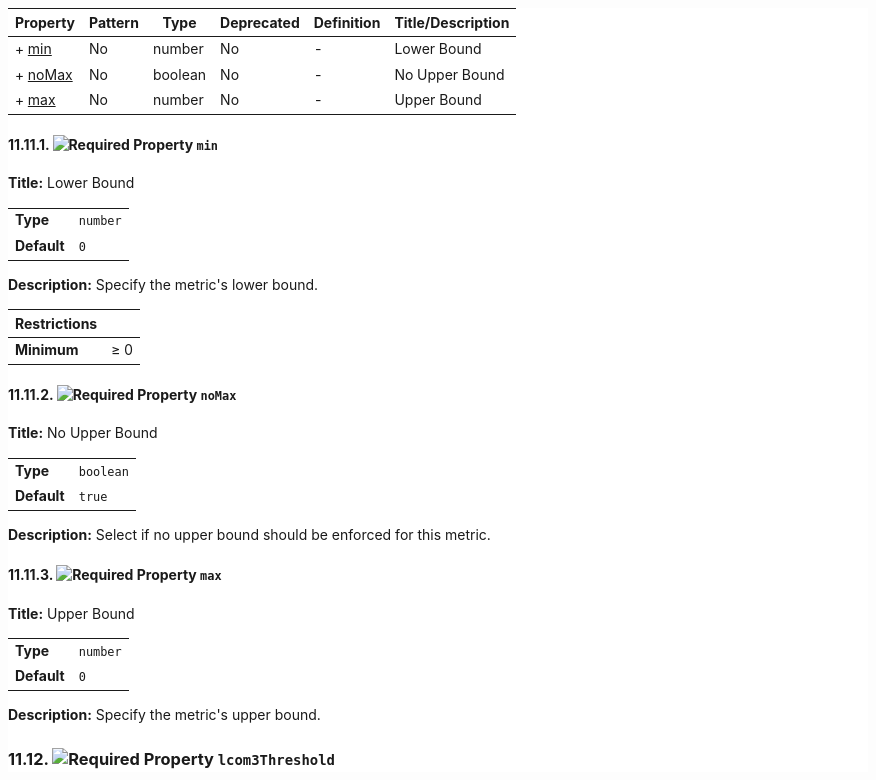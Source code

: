 | Property                                 | Pattern | Type    | Deprecated | Definition | Title/Description |
| ---------------------------------------- | ------- | ------- | ---------- | ---------- | ----------------- |
| + [min](#metrics_lcomThreshold_min )     | No      | number  | No         | -          | Lower Bound       |
| + [noMax](#metrics_lcomThreshold_noMax ) | No      | boolean | No         | -          | No Upper Bound    |
| + [max](#metrics_lcomThreshold_max )     | No      | number  | No         | -          | Upper Bound       |

#### <a name="metrics_lcomThreshold_min"></a>11.11.1. ![Required](https://img.shields.io/badge/Required-blue) Property `min`

**Title:** Lower Bound

|             |          |
| ----------- | -------- |
| **Type**    | `number` |
| **Default** | `0`      |

**Description:** Specify the metric's lower bound.

| Restrictions |        |
| ------------ | ------ |
| **Minimum**  | &ge; 0 |

#### <a name="metrics_lcomThreshold_noMax"></a>11.11.2. ![Required](https://img.shields.io/badge/Required-blue) Property `noMax`

**Title:** No Upper Bound

|             |           |
| ----------- | --------- |
| **Type**    | `boolean` |
| **Default** | `true`    |

**Description:** Select if no upper bound should be enforced for this metric.

#### <a name="metrics_lcomThreshold_max"></a>11.11.3. ![Required](https://img.shields.io/badge/Required-blue) Property `max`

**Title:** Upper Bound

|             |          |
| ----------- | -------- |
| **Type**    | `number` |
| **Default** | `0`      |

**Description:** Specify the metric's upper bound.

### <a name="metrics_lcom3Threshold"></a>11.12. ![Required](https://img.shields.io/badge/Required-blue) Property `lcom3Threshold`
